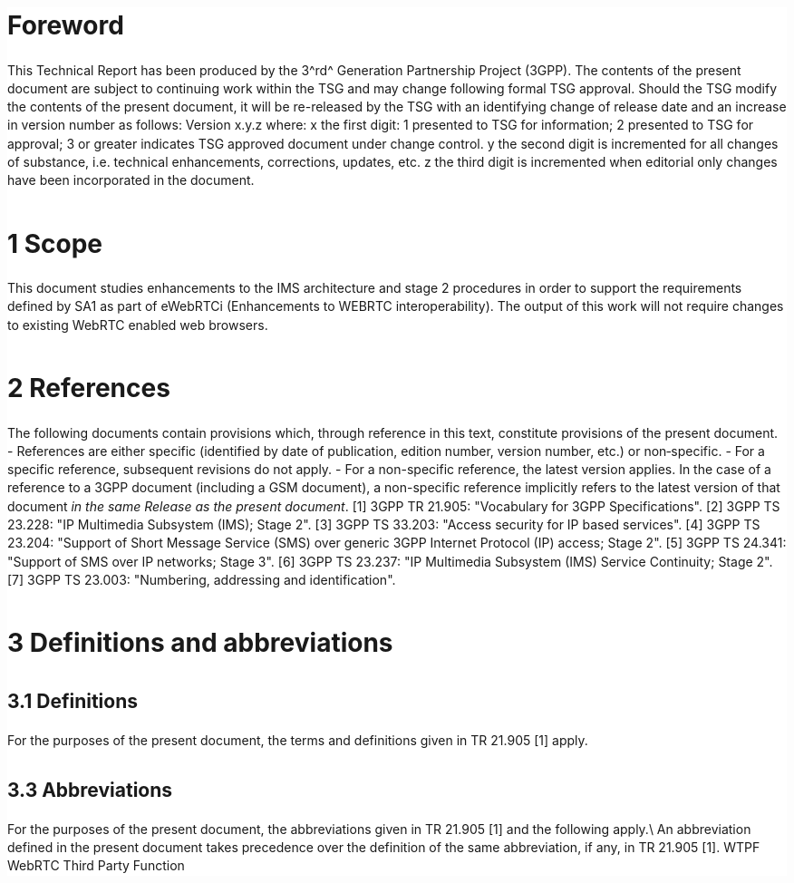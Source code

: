 # Foreword
This Technical Report has been produced by the 3^rd^ Generation Partnership
Project (3GPP).
The contents of the present document are subject to continuing work within the
TSG and may change following formal TSG approval. Should the TSG modify the
contents of the present document, it will be re-released by the TSG with an
identifying change of release date and an increase in version number as
follows:
Version x.y.z
where:
x the first digit:
1 presented to TSG for information;
2 presented to TSG for approval;
3 or greater indicates TSG approved document under change control.
y the second digit is incremented for all changes of substance, i.e. technical
enhancements, corrections, updates, etc.
z the third digit is incremented when editorial only changes have been
incorporated in the document.
# 1 Scope
This document studies enhancements to the IMS architecture and stage 2
procedures in order to support the requirements defined by SA1 as part of
eWebRTCi (Enhancements to WEBRTC interoperability).
The output of this work will not require changes to existing WebRTC enabled
web browsers.
# 2 References
The following documents contain provisions which, through reference in this
text, constitute provisions of the present document.
\- References are either specific (identified by date of publication, edition
number, version number, etc.) or non‑specific.
\- For a specific reference, subsequent revisions do not apply.
\- For a non-specific reference, the latest version applies. In the case of a
reference to a 3GPP document (including a GSM document), a non-specific
reference implicitly refers to the latest version of that document _in the
same Release as the present document_.
[1] 3GPP TR 21.905: \"Vocabulary for 3GPP Specifications\".
[2] 3GPP TS 23.228: \"IP Multimedia Subsystem (IMS); Stage 2\".
[3] 3GPP TS 33.203: \"Access security for IP based services\".
[4] 3GPP TS 23.204: \"Support of Short Message Service (SMS) over generic 3GPP
Internet Protocol (IP) access; Stage 2\".
[5] 3GPP TS 24.341: \"Support of SMS over IP networks; Stage 3\".
[6] 3GPP TS 23.237: \"IP Multimedia Subsystem (IMS) Service Continuity; Stage
2\".
[7] 3GPP TS 23.003: \"Numbering, addressing and identification\".
# 3 Definitions and abbreviations
## 3.1 Definitions
For the purposes of the present document, the terms and definitions given in
TR 21.905 [1] apply.
## 3.3 Abbreviations
For the purposes of the present document, the abbreviations given in TR 21.905
[1] and the following apply.\ An abbreviation defined in the present document
takes precedence over the definition of the same abbreviation, if any, in TR
21.905 [1].
WTPF WebRTC Third Party Function